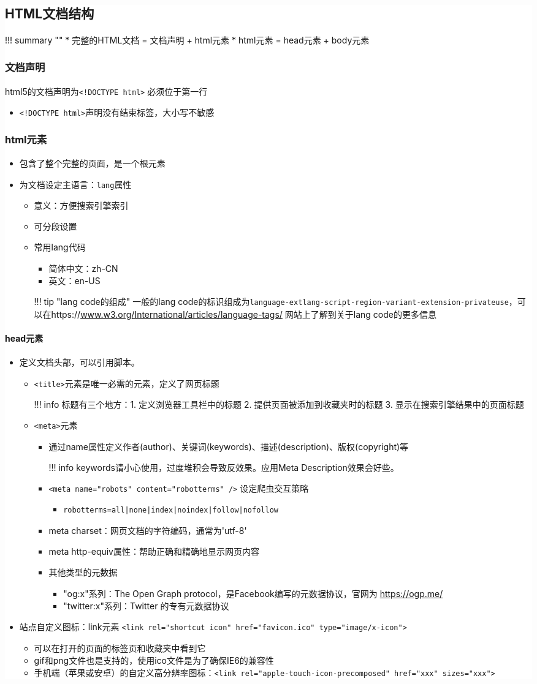 ## HTML文档结构

!!! summary ""
    * 完整的HTML文档 = 文档声明 + html元素
    * html元素 = head元素 + body元素

### 文档声明

html5的文档声明为`<!DOCTYPE html>` 必须位于第一行

- `<!DOCTYPE html>`声明没有结束标签，大小写不敏感

### html元素

- 包含了整个完整的页面，是一个根元素
- 为文档设定主语言：`lang`属性

    - 意义：方便搜索引擎索引
    - 可分段设置
    - 常用lang代码

        - 简体中文：zh-CN
        - 英文：en-US

      !!! tip "lang code的组成"
          一般的lang code的标识组成为`language-extlang-script-region-variant-extension-privateuse`，可以在https://www.w3.org/International/articles/language-tags/ 网站上了解到关于lang code的更多信息

#### head元素

- 定义文档头部，可以引用脚本。

    - `<title>`元素是唯一必需的元素，定义了网页标题

        !!! info
            标题有三个地方：1. 定义浏览器工具栏中的标题 2. 提供页面被添加到收藏夹时的标题 3. 显示在搜索引擎结果中的页面标题

    - `<meta>`元素

        - 通过name属性定义作者(author)、关键词(keywords)、描述(description)、版权(copyright)等

            !!! info
                keywords请小心使用，过度堆积会导致反效果。应用Meta Description效果会好些。

        - `<meta name="robots" content="robotterms" />` 设定爬虫交互策略
            - `robotterms=all|none|index|noindex|follow|nofollow`
        - meta charset：网页文档的字符编码，通常为'utf-8'
        - meta http-equiv属性：帮助正确和精确地显示网页内容
        - 其他类型的元数据
            - "og:x"系列：The Open Graph protocol，是Facebook编写的元数据协议，官网为 https://ogp.me/
            - "twitter:x"系列：Twitter 的专有元数据协议

- 站点自定义图标：link元素 `<link rel="shortcut icon" href="favicon.ico" type="image/x-icon">`

    - 可以在打开的页面的标签页和收藏夹中看到它
    - gif和png文件也是支持的，使用ico文件是为了确保IE6的兼容性
    - 手机端（苹果或安卓）的自定义高分辨率图标：`<link rel="apple-touch-icon-precomposed" href="xxx" sizes="xxx">`

